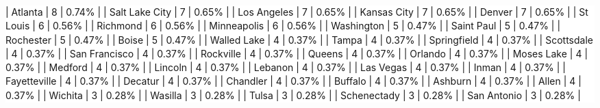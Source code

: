 | Atlanta        | 8         | 0.74%   |
| Salt Lake City | 7         | 0.65%   |
| Los Angeles    | 7         | 0.65%   |
| Kansas City    | 7         | 0.65%   |
| Denver         | 7         | 0.65%   |
| St Louis       | 6         | 0.56%   |
| Richmond       | 6         | 0.56%   |
| Minneapolis    | 6         | 0.56%   |
| Washington     | 5         | 0.47%   |
| Saint Paul     | 5         | 0.47%   |
| Rochester      | 5         | 0.47%   |
| Boise          | 5         | 0.47%   |
| Walled Lake    | 4         | 0.37%   |
| Tampa          | 4         | 0.37%   |
| Springfield    | 4         | 0.37%   |
| Scottsdale     | 4         | 0.37%   |
| San Francisco  | 4         | 0.37%   |
| Rockville      | 4         | 0.37%   |
| Queens         | 4         | 0.37%   |
| Orlando        | 4         | 0.37%   |
| Moses Lake     | 4         | 0.37%   |
| Medford        | 4         | 0.37%   |
| Lincoln        | 4         | 0.37%   |
| Lebanon        | 4         | 0.37%   |
| Las Vegas      | 4         | 0.37%   |
| Inman          | 4         | 0.37%   |
| Fayetteville   | 4         | 0.37%   |
| Decatur        | 4         | 0.37%   |
| Chandler       | 4         | 0.37%   |
| Buffalo        | 4         | 0.37%   |
| Ashburn        | 4         | 0.37%   |
| Allen          | 4         | 0.37%   |
| Wichita        | 3         | 0.28%   |
| Wasilla        | 3         | 0.28%   |
| Tulsa          | 3         | 0.28%   |
| Schenectady    | 3         | 0.28%   |
| San Antonio    | 3         | 0.28%   |
